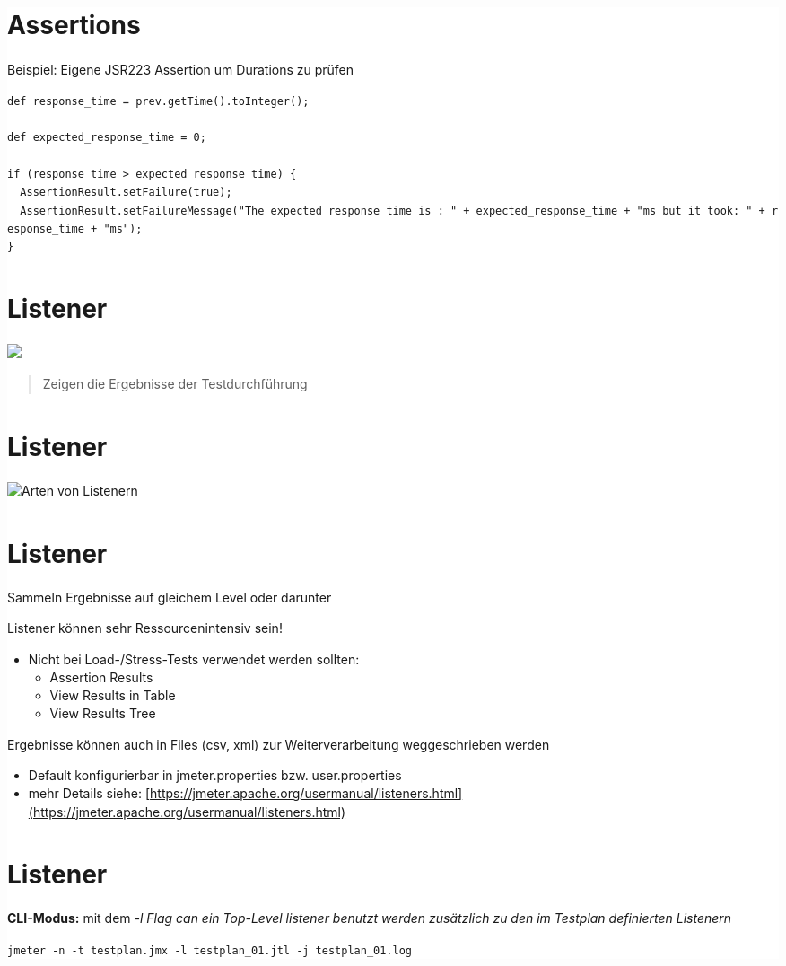 # Assertions

Beispiel: Eigene JSR223 Assertion um Durations zu prüfen

```
def response_time = prev.getTime().toInteger();

def expected_response_time = 0;

if (response_time > expected_response_time) {
  AssertionResult.setFailure(true);
  AssertionResult.setFailureMessage("The expected response time is : " + expected_response_time + "ms but it took: " + response_time + "ms");
}
```

# Listener

![](assets/Listners.webp)

> Zeigen die Ergebnisse der Testdurchführung

# Listener

![Arten von Listenern](assets/Jmeter-Listeners-3.png)

# Listener

Sammeln Ergebnisse auf gleichem Level oder darunter

Listener können sehr Ressourcenintensiv sein!

- Nicht bei Load-/Stress-Tests verwendet werden sollten:
  - Assertion Results
  - View Results in Table
  - View Results Tree

Ergebnisse können auch in Files (csv, xml) zur Weiterverarbeitung weggeschrieben werden

- Default konfigurierbar in jmeter.properties bzw. user.properties
- mehr Details siehe: [https://jmeter.apache.org/usermanual/listeners.html](https://jmeter.apache.org/usermanual/listeners.html)

# Listener

**CLI-Modus:** mit dem _-l Flag can ein Top-Level listener benutzt werden zusätzlich zu den im Testplan definierten Listenern_

`jmeter -n -t testplan.jmx -l testplan_01.jtl -j testplan_01.log`
